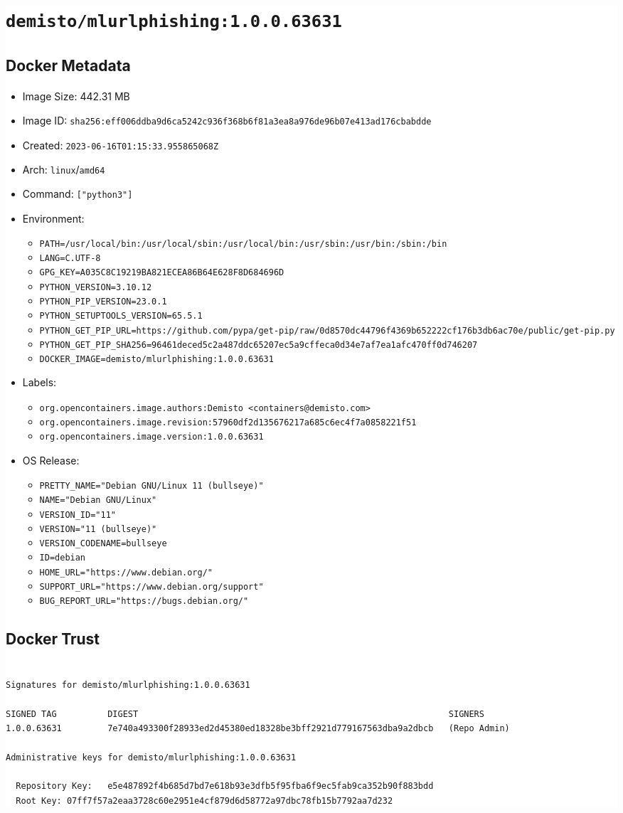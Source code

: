 # `demisto/mlurlphishing:1.0.0.63631`

## Docker Metadata
- Image Size: 442.31 MB
- Image ID: `sha256:eff006ddba9d6ca5242c936f368b6f81a3ea8a976de96b07e413ad176cbabdde`
- Created: `2023-06-16T01:15:33.955865068Z`
- Arch: `linux`/`amd64`
- Command: `["python3"]`
- Environment:
  - `PATH=/usr/local/bin:/usr/local/sbin:/usr/local/bin:/usr/sbin:/usr/bin:/sbin:/bin`
  - `LANG=C.UTF-8`
  - `GPG_KEY=A035C8C19219BA821ECEA86B64E628F8D684696D`
  - `PYTHON_VERSION=3.10.12`
  - `PYTHON_PIP_VERSION=23.0.1`
  - `PYTHON_SETUPTOOLS_VERSION=65.5.1`
  - `PYTHON_GET_PIP_URL=https://github.com/pypa/get-pip/raw/0d8570dc44796f4369b652222cf176b3db6ac70e/public/get-pip.py`
  - `PYTHON_GET_PIP_SHA256=96461deced5c2a487ddc65207ec5a9cffeca0d34e7af7ea1afc470ff0d746207`
  - `DOCKER_IMAGE=demisto/mlurlphishing:1.0.0.63631`
- Labels:
  - `org.opencontainers.image.authors:Demisto <containers@demisto.com>`
  - `org.opencontainers.image.revision:57960df2d135676217a685c6ec4f7a0858221f51`
  - `org.opencontainers.image.version:1.0.0.63631`

- OS Release:
  - `PRETTY_NAME="Debian GNU/Linux 11 (bullseye)"`
  - `NAME="Debian GNU/Linux"`
  - `VERSION_ID="11"`
  - `VERSION="11 (bullseye)"`
  - `VERSION_CODENAME=bullseye`
  - `ID=debian`
  - `HOME_URL="https://www.debian.org/"`
  - `SUPPORT_URL="https://www.debian.org/support"`
  - `BUG_REPORT_URL="https://bugs.debian.org/"`

## Docker Trust
```

Signatures for demisto/mlurlphishing:1.0.0.63631

SIGNED TAG          DIGEST                                                             SIGNERS
1.0.0.63631         7e740a493300f28933ed2d45380ed18328be3bff2921d779167563dba9a2dbcb   (Repo Admin)

Administrative keys for demisto/mlurlphishing:1.0.0.63631

  Repository Key:	e5e487892f4b685d7bd7e618b93e3dfb5f95fba6f9ec5fab9ca352b90f883bdd
  Root Key:	07ff7f57a2eaa3728c60e2951e4cf879d6d58772a97dbc78fb15b7792aa7d232

```
